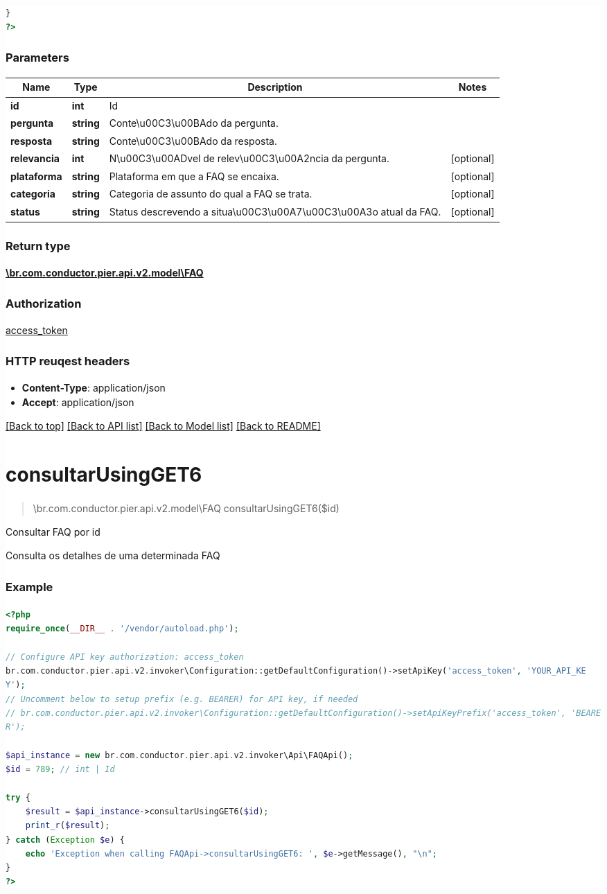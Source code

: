 ```php
}
?>
```

### Parameters

Name | Type | Description  | Notes
------------- | ------------- | ------------- | -------------
 **id** | **int**| Id | 
 **pergunta** | **string**| Conte\u00C3\u00BAdo da pergunta. | 
 **resposta** | **string**| Conte\u00C3\u00BAdo da resposta. | 
 **relevancia** | **int**| N\u00C3\u00ADvel de relev\u00C3\u00A2ncia da pergunta. | [optional] 
 **plataforma** | **string**| Plataforma em que a FAQ se encaixa. | [optional] 
 **categoria** | **string**| Categoria de assunto do qual a FAQ se trata. | [optional] 
 **status** | **string**| Status descrevendo a situa\u00C3\u00A7\u00C3\u00A3o atual da FAQ. | [optional] 

### Return type

[**\br.com.conductor.pier.api.v2.model\FAQ**](FAQ.md)

### Authorization

[access_token](../README.md#access_token)

### HTTP reuqest headers

 - **Content-Type**: application/json
 - **Accept**: application/json

[[Back to top]](#) [[Back to API list]](../README.md#documentation-for-api-endpoints) [[Back to Model list]](../README.md#documentation-for-models) [[Back to README]](../README.md)

# **consultarUsingGET6**
> \br.com.conductor.pier.api.v2.model\FAQ consultarUsingGET6($id)

Consultar FAQ por id

Consulta os detalhes de uma determinada FAQ

### Example 
```php
<?php
require_once(__DIR__ . '/vendor/autoload.php');

// Configure API key authorization: access_token
br.com.conductor.pier.api.v2.invoker\Configuration::getDefaultConfiguration()->setApiKey('access_token', 'YOUR_API_KEY');
// Uncomment below to setup prefix (e.g. BEARER) for API key, if needed
// br.com.conductor.pier.api.v2.invoker\Configuration::getDefaultConfiguration()->setApiKeyPrefix('access_token', 'BEARER');

$api_instance = new br.com.conductor.pier.api.v2.invoker\Api\FAQApi();
$id = 789; // int | Id

try { 
    $result = $api_instance->consultarUsingGET6($id);
    print_r($result);
} catch (Exception $e) {
    echo 'Exception when calling FAQApi->consultarUsingGET6: ', $e->getMessage(), "\n";
}
?>
```

